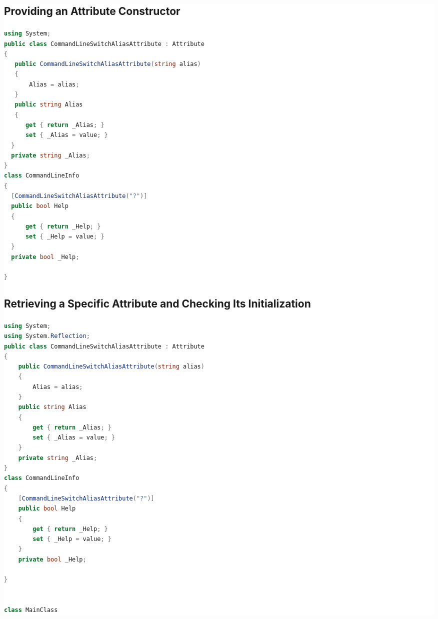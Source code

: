 ## Providing an Attribute Constructor

```cs
using System;
public class CommandLineSwitchAliasAttribute : Attribute
{
   public CommandLineSwitchAliasAttribute(string alias)
   {
       Alias = alias;
   }
   public string Alias
   {
      get { return _Alias; }
      set { _Alias = value; }
  }
  private string _Alias;
}
class CommandLineInfo
{
  [CommandLineSwitchAliasAttribute("?")]
  public bool Help
  {
      get { return _Help; }
      set { _Help = value; }
  }
  private bool _Help;

}
```

## Retrieving a Specific Attribute and Checking Its Initialization

```cs
using System;
using System.Reflection;
public class CommandLineSwitchAliasAttribute : Attribute
{
    public CommandLineSwitchAliasAttribute(string alias)
    {
        Alias = alias;
    }
    public string Alias
    {
        get { return _Alias; }
        set { _Alias = value; }
    }
    private string _Alias;
}
class CommandLineInfo
{
    [CommandLineSwitchAliasAttribute("?")]
    public bool Help
    {
        get { return _Help; }
        set { _Help = value; }
    }
    private bool _Help;

}


class MainClass
```